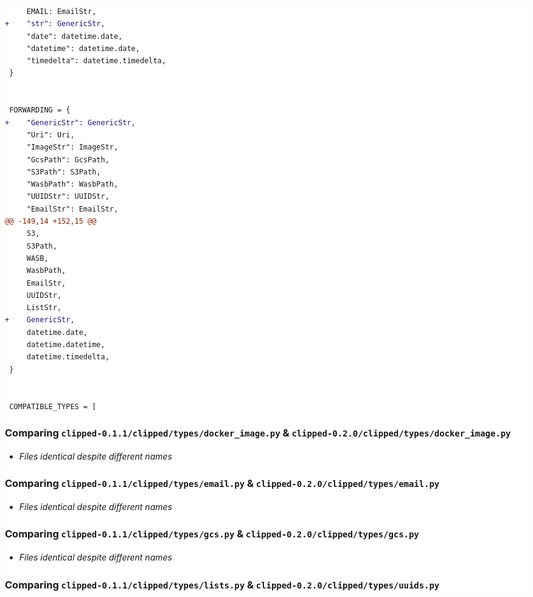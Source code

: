 ```diff
     EMAIL: EmailStr,
+    "str": GenericStr,
     "date": datetime.date,
     "datetime": datetime.date,
     "timedelta": datetime.timedelta,
 }
 
 
 FORWARDING = {
+    "GenericStr": GenericStr,
     "Uri": Uri,
     "ImageStr": ImageStr,
     "GcsPath": GcsPath,
     "S3Path": S3Path,
     "WasbPath": WasbPath,
     "UUIDStr": UUIDStr,
     "EmailStr": EmailStr,
@@ -149,14 +152,15 @@
     S3,
     S3Path,
     WASB,
     WasbPath,
     EmailStr,
     UUIDStr,
     ListStr,
+    GenericStr,
     datetime.date,
     datetime.datetime,
     datetime.timedelta,
 }
 
 
 COMPATIBLE_TYPES = [
```

### Comparing `clipped-0.1.1/clipped/types/docker_image.py` & `clipped-0.2.0/clipped/types/docker_image.py`

 * *Files identical despite different names*

### Comparing `clipped-0.1.1/clipped/types/email.py` & `clipped-0.2.0/clipped/types/email.py`

 * *Files identical despite different names*

### Comparing `clipped-0.1.1/clipped/types/gcs.py` & `clipped-0.2.0/clipped/types/gcs.py`

 * *Files identical despite different names*

### Comparing `clipped-0.1.1/clipped/types/lists.py` & `clipped-0.2.0/clipped/types/uuids.py`

